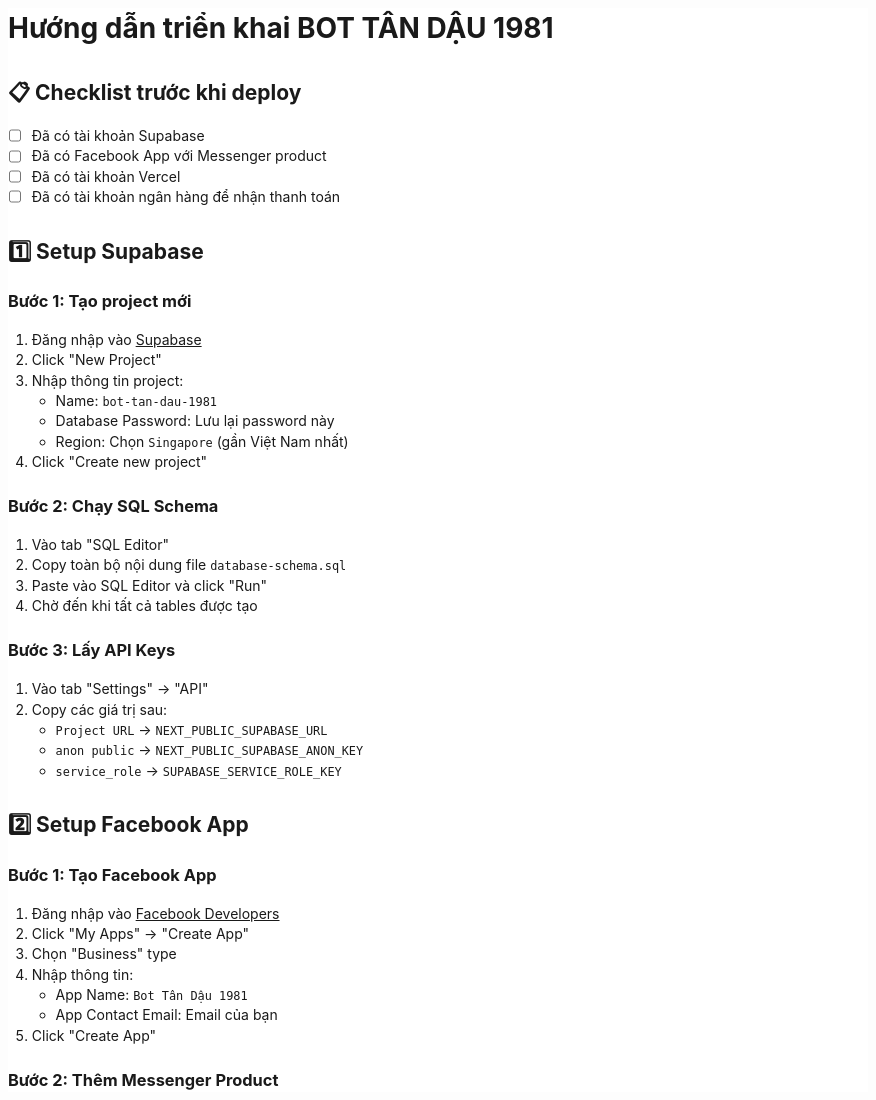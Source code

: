 # Hướng dẫn triển khai BOT TÂN DẬU 1981

## 📋 Checklist trước khi deploy

- [ ] Đã có tài khoản Supabase
- [ ] Đã có Facebook App với Messenger product
- [ ] Đã có tài khoản Vercel
- [ ] Đã có tài khoản ngân hàng để nhận thanh toán

## 1️⃣ Setup Supabase

### Bước 1: Tạo project mới

1. Đăng nhập vào [Supabase](https://supabase.com)
2. Click "New Project"
3. Nhập thông tin project:
   - Name: `bot-tan-dau-1981`
   - Database Password: Lưu lại password này
   - Region: Chọn `Singapore` (gần Việt Nam nhất)
4. Click "Create new project"

### Bước 2: Chạy SQL Schema

1. Vào tab "SQL Editor"
2. Copy toàn bộ nội dung file `database-schema.sql`
3. Paste vào SQL Editor và click "Run"
4. Chờ đến khi tất cả tables được tạo

### Bước 3: Lấy API Keys

1. Vào tab "Settings" → "API"
2. Copy các giá trị sau:
   - `Project URL` → `NEXT_PUBLIC_SUPABASE_URL`
   - `anon public` → `NEXT_PUBLIC_SUPABASE_ANON_KEY`
   - `service_role` → `SUPABASE_SERVICE_ROLE_KEY`

## 2️⃣ Setup Facebook App

### Bước 1: Tạo Facebook App

1. Đăng nhập vào [Facebook Developers](https://developers.facebook.com)
2. Click "My Apps" → "Create App"
3. Chọn "Business" type
4. Nhập thông tin:
   - App Name: `Bot Tân Dậu 1981`
   - App Contact Email: Email của bạn
5. Click "Create App"

### Bước 2: Thêm Messenger Product
